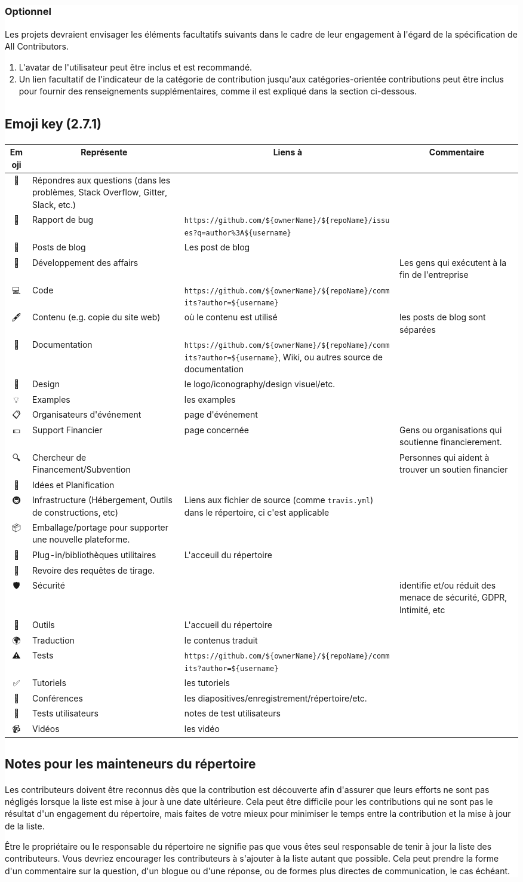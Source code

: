 ### Optionnel
Les projets devraient envisager les éléments facultatifs suivants dans le cadre de leur engagement à l'égard de la spécification de All Contributors.

1. L'avatar de l'utilisateur peut être inclus et est recommandé.
2. Un lien facultatif de l'indicateur de la catégorie de contribution jusqu'aux catégories-orientée contributions peut être inclus pour fournir des renseignements supplémentaires, comme il est expliqué dans la section ci-dessous.

## Emoji key (2.7.1)

Emoji | Représente | Liens à | Commentaire
:---: | --- | --- | ---
💬 | Répondres aux questions (dans les problèmes, Stack Overflow, Gitter, Slack, etc.)
🐛 | Rapport de bug | `https://github.com/${ownerName}/${repoName}/issues?q=author%3A${username}`
📝 | Posts de blog | Les post de blog
💼 | Développement des affairs | | Les gens qui exécutent à la fin de l'entreprise
💻 | Code | `https://github.com/${ownerName}/${repoName}/commits?author=${username}`
🖋 | Contenu (e.g. copie du site web) | où le contenu est utilisé | les posts de blog sont séparées
📖 | Documentation | `https://github.com/${ownerName}/${repoName}/commits?author=${username}`, Wiki, ou autres source de documentation
🎨 | Design | le logo/iconography/design visuel/etc.
💡 | Examples | les examples
📋 | Organisateurs d'événement | page d'événement
💵 | Support Financier | page concernée | Gens ou organisations qui soutienne financierement.
🔍 | Chercheur de Financement/Subvention | | Personnes qui aident à trouver un soutien financier
🤔 | Idées et Planification |
🚇 | Infrastructure (Hébergement, Outils de constructions, etc) | Liens aux fichier de source (comme `travis.yml`) dans le répertoire, ci c'est applicable
📦 | Emballage/portage pour supporter une nouvelle plateforme.
🔌 | Plug-in/bibliothèques utilitaires | L'acceuil du répertoire
👀 | Revoire des requêtes de tirage.
🛡️ | Sécurité | | identifie et/ou réduit des menace de sécurité, GDPR, Intimité, etc
🔧 | Outils | L'accueil du répertoire
🌍 | Traduction | le contenus traduit
⚠️ | Tests | `https://github.com/${ownerName}/${repoName}/commits?author=${username}`
✅ | Tutoriels | les tutoriels
📢 | Conférences | les diapositives/enregistrement/répertoire/etc.
📓 | Tests utilisateurs | notes de test utilisateurs
📹 | Vidéos | les vidéo

## Notes pour les mainteneurs du répertoire
Les contributeurs doivent être reconnus dès que la contribution est découverte afin d'assurer que leurs efforts ne sont pas négligés lorsque la liste est mise à jour à une date ultérieure. Cela peut être difficile pour les contributions qui ne sont pas le résultat d'un engagement du répertoire, mais faites de votre mieux pour minimiser le temps entre la contribution et la mise à jour de la liste.

Être le propriétaire ou le responsable du répertoire ne signifie pas que vous êtes seul responsable de tenir à jour la liste des contributeurs. Vous devriez encourager les contributeurs à s'ajouter à la liste autant que possible. Cela peut prendre la forme d'un commentaire sur la question, d'un blogue ou d'une réponse, ou de formes plus directes de communication, le cas échéant.
